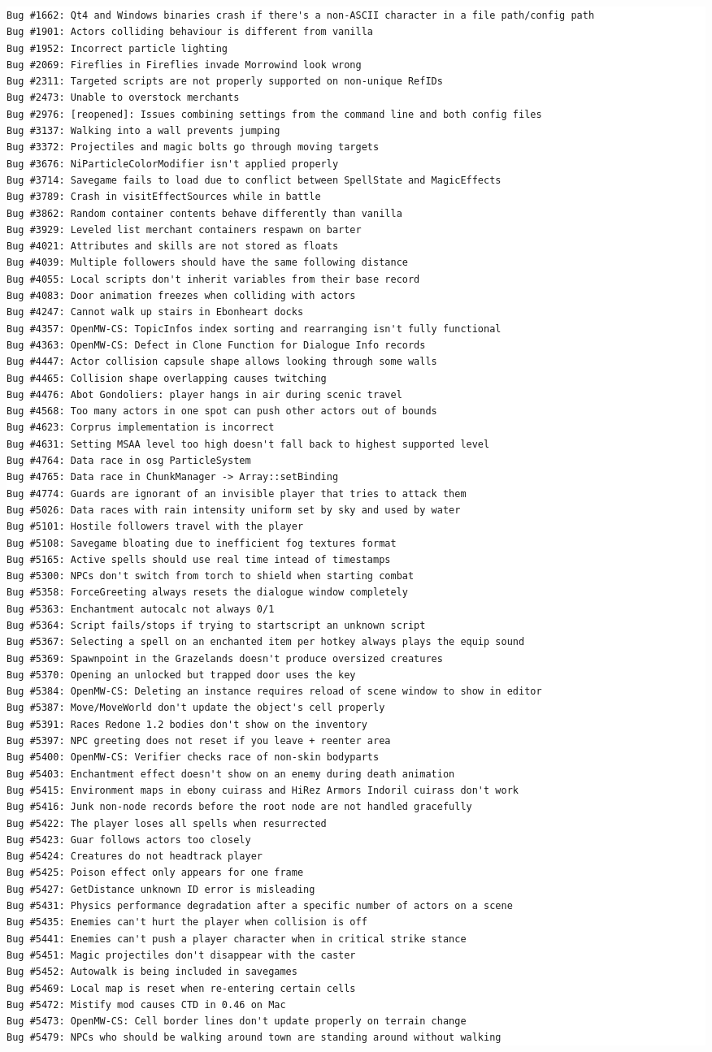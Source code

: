     Bug #1662: Qt4 and Windows binaries crash if there's a non-ASCII character in a file path/config path
    Bug #1901: Actors colliding behaviour is different from vanilla
    Bug #1952: Incorrect particle lighting
    Bug #2069: Fireflies in Fireflies invade Morrowind look wrong
    Bug #2311: Targeted scripts are not properly supported on non-unique RefIDs
    Bug #2473: Unable to overstock merchants
    Bug #2976: [reopened]: Issues combining settings from the command line and both config files
    Bug #3137: Walking into a wall prevents jumping
    Bug #3372: Projectiles and magic bolts go through moving targets
    Bug #3676: NiParticleColorModifier isn't applied properly
    Bug #3714: Savegame fails to load due to conflict between SpellState and MagicEffects
    Bug #3789: Crash in visitEffectSources while in battle
    Bug #3862: Random container contents behave differently than vanilla
    Bug #3929: Leveled list merchant containers respawn on barter
    Bug #4021: Attributes and skills are not stored as floats
    Bug #4039: Multiple followers should have the same following distance
    Bug #4055: Local scripts don't inherit variables from their base record
    Bug #4083: Door animation freezes when colliding with actors
    Bug #4247: Cannot walk up stairs in Ebonheart docks
    Bug #4357: OpenMW-CS: TopicInfos index sorting and rearranging isn't fully functional
    Bug #4363: OpenMW-CS: Defect in Clone Function for Dialogue Info records
    Bug #4447: Actor collision capsule shape allows looking through some walls
    Bug #4465: Collision shape overlapping causes twitching
    Bug #4476: Abot Gondoliers: player hangs in air during scenic travel
    Bug #4568: Too many actors in one spot can push other actors out of bounds
    Bug #4623: Corprus implementation is incorrect
    Bug #4631: Setting MSAA level too high doesn't fall back to highest supported level
    Bug #4764: Data race in osg ParticleSystem
    Bug #4765: Data race in ChunkManager -> Array::setBinding
    Bug #4774: Guards are ignorant of an invisible player that tries to attack them
    Bug #5026: Data races with rain intensity uniform set by sky and used by water
    Bug #5101: Hostile followers travel with the player
    Bug #5108: Savegame bloating due to inefficient fog textures format
    Bug #5165: Active spells should use real time intead of timestamps
    Bug #5300: NPCs don't switch from torch to shield when starting combat
    Bug #5358: ForceGreeting always resets the dialogue window completely
    Bug #5363: Enchantment autocalc not always 0/1
    Bug #5364: Script fails/stops if trying to startscript an unknown script
    Bug #5367: Selecting a spell on an enchanted item per hotkey always plays the equip sound
    Bug #5369: Spawnpoint in the Grazelands doesn't produce oversized creatures
    Bug #5370: Opening an unlocked but trapped door uses the key
    Bug #5384: OpenMW-CS: Deleting an instance requires reload of scene window to show in editor
    Bug #5387: Move/MoveWorld don't update the object's cell properly
    Bug #5391: Races Redone 1.2 bodies don't show on the inventory
    Bug #5397: NPC greeting does not reset if you leave + reenter area
    Bug #5400: OpenMW-CS: Verifier checks race of non-skin bodyparts
    Bug #5403: Enchantment effect doesn't show on an enemy during death animation
    Bug #5415: Environment maps in ebony cuirass and HiRez Armors Indoril cuirass don't work
    Bug #5416: Junk non-node records before the root node are not handled gracefully
    Bug #5422: The player loses all spells when resurrected
    Bug #5423: Guar follows actors too closely
    Bug #5424: Creatures do not headtrack player
    Bug #5425: Poison effect only appears for one frame
    Bug #5427: GetDistance unknown ID error is misleading
    Bug #5431: Physics performance degradation after a specific number of actors on a scene
    Bug #5435: Enemies can't hurt the player when collision is off
    Bug #5441: Enemies can't push a player character when in critical strike stance
    Bug #5451: Magic projectiles don't disappear with the caster
    Bug #5452: Autowalk is being included in savegames
    Bug #5469: Local map is reset when re-entering certain cells
    Bug #5472: Mistify mod causes CTD in 0.46 on Mac
    Bug #5473: OpenMW-CS: Cell border lines don't update properly on terrain change
    Bug #5479: NPCs who should be walking around town are standing around without walking